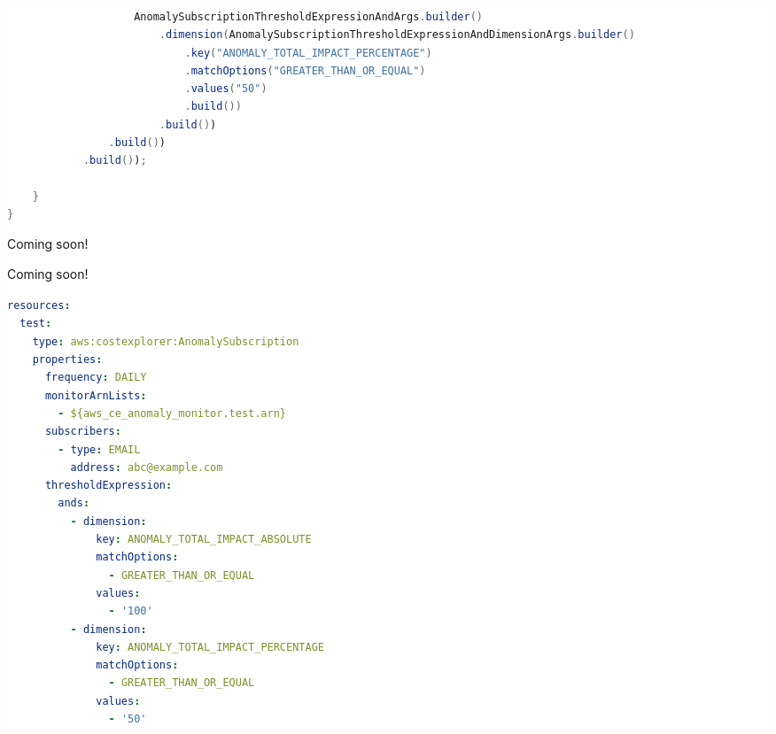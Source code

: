 ```java
                    AnomalySubscriptionThresholdExpressionAndArgs.builder()
                        .dimension(AnomalySubscriptionThresholdExpressionAndDimensionArgs.builder()
                            .key("ANOMALY_TOTAL_IMPACT_PERCENTAGE")
                            .matchOptions("GREATER_THAN_OR_EQUAL")
                            .values("50")
                            .build())
                        .build())
                .build())
            .build());

    }
}
```


</pulumi-choosable>
</div>


<div>
<pulumi-choosable type="language" values="python">

Coming soon!

</pulumi-choosable>
</div>


<div>
<pulumi-choosable type="language" values="typescript">

Coming soon!

</pulumi-choosable>
</div>


<div>
<pulumi-choosable type="language" values="yaml">

```yaml
resources:
  test:
    type: aws:costexplorer:AnomalySubscription
    properties:
      frequency: DAILY
      monitorArnLists:
        - ${aws_ce_anomaly_monitor.test.arn}
      subscribers:
        - type: EMAIL
          address: abc@example.com
      thresholdExpression:
        ands:
          - dimension:
              key: ANOMALY_TOTAL_IMPACT_ABSOLUTE
              matchOptions:
                - GREATER_THAN_OR_EQUAL
              values:
                - '100'
          - dimension:
              key: ANOMALY_TOTAL_IMPACT_PERCENTAGE
              matchOptions:
                - GREATER_THAN_OR_EQUAL
              values:
                - '50'
```
